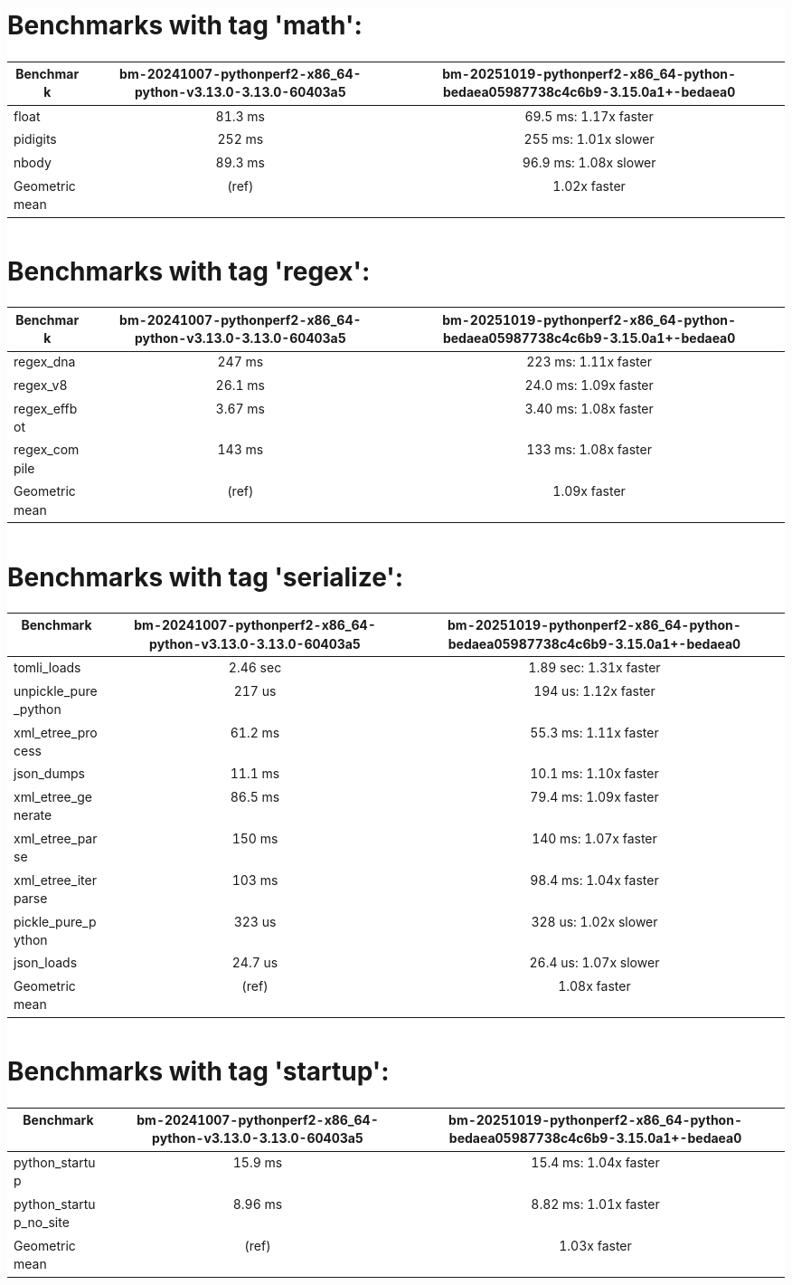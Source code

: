 Benchmarks with tag 'math':
===========================

| Benchmark      | bm-20241007-pythonperf2-x86_64-python-v3.13.0-3.13.0-60403a5 | bm-20251019-pythonperf2-x86_64-python-bedaea05987738c4c6b9-3.15.0a1+-bedaea0 |
|----------------|:------------------------------------------------------------:|:----------------------------------------------------------------------------:|
| float          | 81.3 ms                                                      | 69.5 ms: 1.17x faster                                                        |
| pidigits       | 252 ms                                                       | 255 ms: 1.01x slower                                                         |
| nbody          | 89.3 ms                                                      | 96.9 ms: 1.08x slower                                                        |
| Geometric mean | (ref)                                                        | 1.02x faster                                                                 |

Benchmarks with tag 'regex':
============================

| Benchmark      | bm-20241007-pythonperf2-x86_64-python-v3.13.0-3.13.0-60403a5 | bm-20251019-pythonperf2-x86_64-python-bedaea05987738c4c6b9-3.15.0a1+-bedaea0 |
|----------------|:------------------------------------------------------------:|:----------------------------------------------------------------------------:|
| regex_dna      | 247 ms                                                       | 223 ms: 1.11x faster                                                         |
| regex_v8       | 26.1 ms                                                      | 24.0 ms: 1.09x faster                                                        |
| regex_effbot   | 3.67 ms                                                      | 3.40 ms: 1.08x faster                                                        |
| regex_compile  | 143 ms                                                       | 133 ms: 1.08x faster                                                         |
| Geometric mean | (ref)                                                        | 1.09x faster                                                                 |

Benchmarks with tag 'serialize':
================================

| Benchmark            | bm-20241007-pythonperf2-x86_64-python-v3.13.0-3.13.0-60403a5 | bm-20251019-pythonperf2-x86_64-python-bedaea05987738c4c6b9-3.15.0a1+-bedaea0 |
|----------------------|:------------------------------------------------------------:|:----------------------------------------------------------------------------:|
| tomli_loads          | 2.46 sec                                                     | 1.89 sec: 1.31x faster                                                       |
| unpickle_pure_python | 217 us                                                       | 194 us: 1.12x faster                                                         |
| xml_etree_process    | 61.2 ms                                                      | 55.3 ms: 1.11x faster                                                        |
| json_dumps           | 11.1 ms                                                      | 10.1 ms: 1.10x faster                                                        |
| xml_etree_generate   | 86.5 ms                                                      | 79.4 ms: 1.09x faster                                                        |
| xml_etree_parse      | 150 ms                                                       | 140 ms: 1.07x faster                                                         |
| xml_etree_iterparse  | 103 ms                                                       | 98.4 ms: 1.04x faster                                                        |
| pickle_pure_python   | 323 us                                                       | 328 us: 1.02x slower                                                         |
| json_loads           | 24.7 us                                                      | 26.4 us: 1.07x slower                                                        |
| Geometric mean       | (ref)                                                        | 1.08x faster                                                                 |

Benchmarks with tag 'startup':
==============================

| Benchmark              | bm-20241007-pythonperf2-x86_64-python-v3.13.0-3.13.0-60403a5 | bm-20251019-pythonperf2-x86_64-python-bedaea05987738c4c6b9-3.15.0a1+-bedaea0 |
|------------------------|:------------------------------------------------------------:|:----------------------------------------------------------------------------:|
| python_startup         | 15.9 ms                                                      | 15.4 ms: 1.04x faster                                                        |
| python_startup_no_site | 8.96 ms                                                      | 8.82 ms: 1.01x faster                                                        |
| Geometric mean         | (ref)                                                        | 1.03x faster                                                                 |
